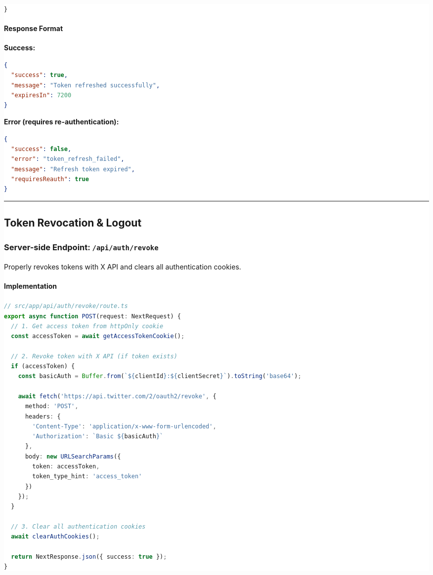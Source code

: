 ```typescript
}
```

#### Response Format

**Success:**
```json
{
  "success": true,
  "message": "Token refreshed successfully",
  "expiresIn": 7200
}
```

**Error (requires re-authentication):**
```json
{
  "success": false,
  "error": "token_refresh_failed",
  "message": "Refresh token expired",
  "requiresReauth": true
}
```

---

## Token Revocation & Logout

### Server-side Endpoint: `/api/auth/revoke`

Properly revokes tokens with X API and clears all authentication cookies.

#### Implementation

```typescript
// src/app/api/auth/revoke/route.ts
export async function POST(request: NextRequest) {
  // 1. Get access token from httpOnly cookie
  const accessToken = await getAccessTokenCookie();

  // 2. Revoke token with X API (if token exists)
  if (accessToken) {
    const basicAuth = Buffer.from(`${clientId}:${clientSecret}`).toString('base64');

    await fetch('https://api.twitter.com/2/oauth2/revoke', {
      method: 'POST',
      headers: {
        'Content-Type': 'application/x-www-form-urlencoded',
        'Authorization': `Basic ${basicAuth}`
      },
      body: new URLSearchParams({
        token: accessToken,
        token_type_hint: 'access_token'
      })
    });
  }

  // 3. Clear all authentication cookies
  await clearAuthCookies();

  return NextResponse.json({ success: true });
}
```
